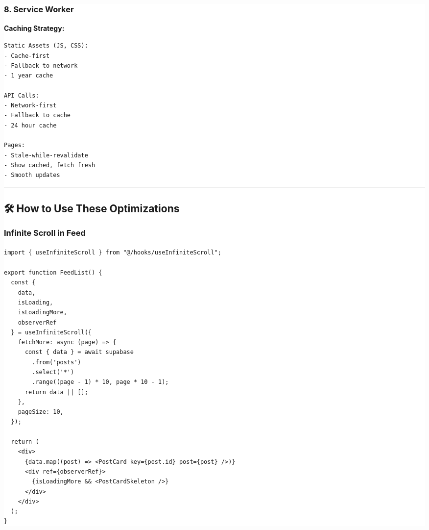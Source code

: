 ### 8. **Service Worker**

**Caching Strategy:**
```
Static Assets (JS, CSS):
- Cache-first
- Fallback to network
- 1 year cache

API Calls:
- Network-first
- Fallback to cache
- 24 hour cache

Pages:
- Stale-while-revalidate
- Show cached, fetch fresh
- Smooth updates
```

---

## 🛠️ How to Use These Optimizations

### Infinite Scroll in Feed

```tsx
import { useInfiniteScroll } from "@/hooks/useInfiniteScroll";

export function FeedList() {
  const { 
    data, 
    isLoading, 
    isLoadingMore, 
    observerRef 
  } = useInfiniteScroll({
    fetchMore: async (page) => {
      const { data } = await supabase
        .from('posts')
        .select('*')
        .range((page - 1) * 10, page * 10 - 1);
      return data || [];
    },
    pageSize: 10,
  });

  return (
    <div>
      {data.map((post) => <PostCard key={post.id} post={post} />)}
      <div ref={observerRef}>
        {isLoadingMore && <PostCardSkeleton />}
      </div>
    </div>
  );
}
```
